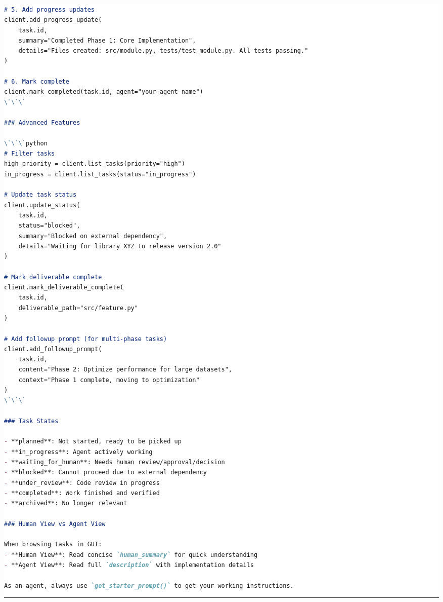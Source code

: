 ```markdown
# 5. Add progress updates
client.add_progress_update(
    task.id,
    summary="Completed Phase 1: Core Implementation",
    details="Files created: src/module.py, tests/test_module.py. All tests passing."
)

# 6. Mark complete
client.mark_completed(task.id, agent="your-agent-name")
\`\`\`

### Advanced Features

\`\`\`python
# Filter tasks
high_priority = client.list_tasks(priority="high")
in_progress = client.list_tasks(status="in_progress")

# Update task status
client.update_status(
    task.id,
    status="blocked",
    summary="Blocked on external dependency",
    details="Waiting for library XYZ to release version 2.0"
)

# Mark deliverable complete
client.mark_deliverable_complete(
    task.id,
    deliverable_path="src/feature.py"
)

# Add followup prompt (for multi-phase tasks)
client.add_followup_prompt(
    task.id,
    content="Phase 2: Optimize performance for large datasets",
    context="Phase 1 complete, moving to optimization"
)
\`\`\`

### Task States

- **planned**: Not started, ready to be picked up
- **in_progress**: Agent actively working
- **waiting_for_human**: Needs human review/approval/decision
- **blocked**: Cannot proceed due to external dependency
- **under_review**: Code review in progress
- **completed**: Work finished and verified
- **archived**: No longer relevant

### Human View vs Agent View

When browsing tasks in GUI:
- **Human View**: Read concise `human_summary` for quick understanding
- **Agent View**: Read full `description` with implementation details

As an agent, always use `get_starter_prompt()` to get your working instructions.
```

---